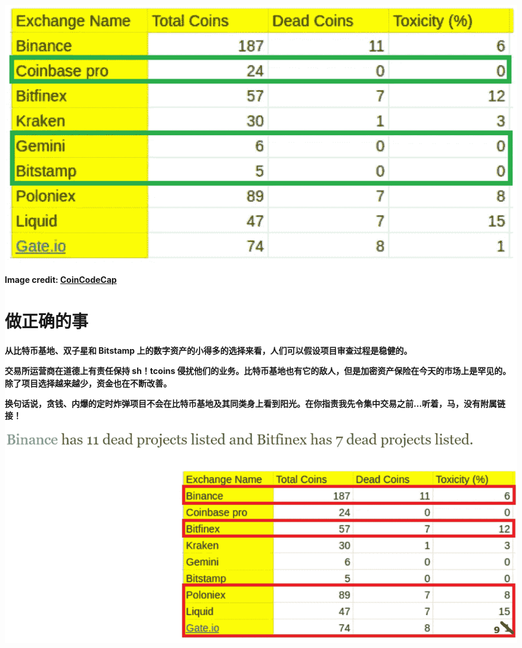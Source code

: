 **![](img/a0231e5102503624d2d379022e6c3d21.png)**

**Image credit: [CoinCodeCap](https://blog.coincodecap.com/dead-coins-on-crypto-exchanges/)**

# **做正确的事**

**从比特币基地、双子星和 Bitstamp 上的数字资产的小得多的选择来看，人们可以假设项目审查过程是稳健的。**

**交易所运营商在道德上有责任保持 sh！tcoins 侵扰他们的业务。比特币基地也有它的敌人，但是加密资产保险在今天的市场上是罕见的。除了项目选择越来越少，资金也在不断改善。**

**换句话说，贪钱、内爆的定时炸弹项目不会在比特币基地及其同类身上看到阳光。在你指责我先令集中交易之前…听着，马，没有附属链接！**

**![](img/d5c848485e3ae0a5751f0e69206b04a3.png)**
